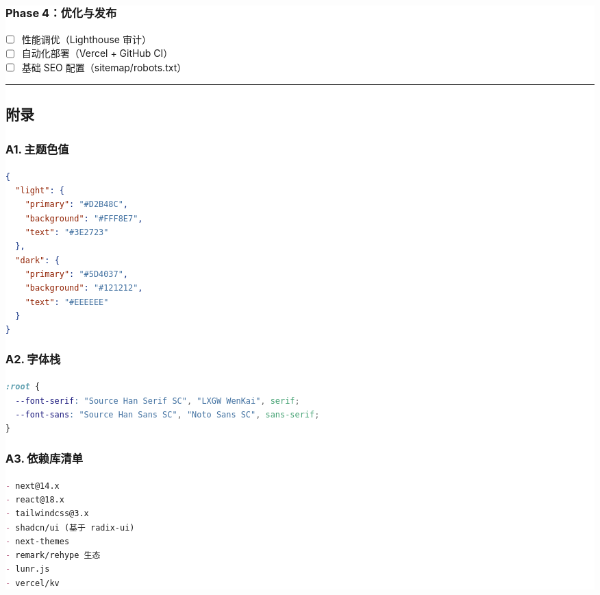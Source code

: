 ### Phase 4：优化与发布
- [ ] 性能调优（Lighthouse 审计）
- [ ] 自动化部署（Vercel + GitHub CI）
- [ ] 基础 SEO 配置（sitemap/robots.txt）

---

## 附录
### A1. 主题色值
```json
{
  "light": {
    "primary": "#D2B48C",
    "background": "#FFF8E7",
    "text": "#3E2723"
  },
  "dark": {
    "primary": "#5D4037",
    "background": "#121212",
    "text": "#EEEEEE"
  }
}
```

### A2. 字体栈
```css
:root {
  --font-serif: "Source Han Serif SC", "LXGW WenKai", serif;
  --font-sans: "Source Han Sans SC", "Noto Sans SC", sans-serif;
}
```

### A3. 依赖库清单
```markdown
- next@14.x
- react@18.x
- tailwindcss@3.x
- shadcn/ui (基于 radix-ui)
- next-themes
- remark/rehype 生态
- lunr.js
- vercel/kv
```